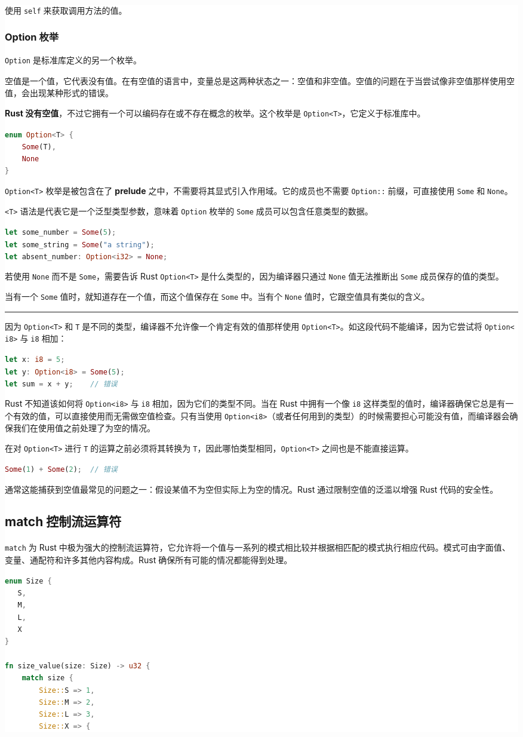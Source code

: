 使用 `self` 来获取调用方法的值。

### Option 枚举

`Option` 是标准库定义的另一个枚举。

空值是一个值，它代表没有值。在有空值的语言中，变量总是这两种状态之一：空值和非空值。空值的问题在于当尝试像非空值那样使用空值，会出现某种形式的错误。

**Rust 没有空值**，不过它拥有一个可以编码存在或不存在概念的枚举。这个枚举是 `Option<T>`，它定义于标准库中。

```rust
enum Option<T> {
    Some(T),
    None
}
```

`Option<T>` 枚举是被包含在了 **prelude** 之中，不需要将其显式引入作用域。它的成员也不需要 `Option::` 前缀，可直接使用 `Some` 和 `None`。

`<T>` 语法是代表它是一个泛型类型参数，意味着 `Option` 枚举的 `Some` 成员可以包含任意类型的数据。

```rust
let some_number = Some(5);
let some_string = Some("a string");
let absent_number: Option<i32> = None;
```

若使用 `None` 而不是 `Some`，需要告诉 Rust `Option<T>` 是什么类型的，因为编译器只通过 `None` 值无法推断出 `Some` 成员保存的值的类型。

当有一个 `Some` 值时，就知道存在一个值，而这个值保存在 `Some` 中。当有个 `None` 值时，它跟空值具有类似的含义。

---

因为 `Option<T>` 和 `T` 是不同的类型，编译器不允许像一个肯定有效的值那样使用 `Option<T>`。如这段代码不能编译，因为它尝试将 `Option<i8>` 与 `i8` 相加：

```rust
let x: i8 = 5;
let y: Option<i8> = Some(5);
let sum = x + y;    // 错误
```

Rust 不知道该如何将 `Option<i8>` 与 `i8` 相加，因为它们的类型不同。当在 Rust 中拥有一个像 `i8` 这样类型的值时，编译器确保它总是有一个有效的值，可以直接使用而无需做空值检查。只有当使用 `Option<i8>`（或者任何用到的类型）的时候需要担心可能没有值，而编译器会确保我们在使用值之前处理了为空的情况。

在对 `Option<T>` 进行 `T` 的运算之前必须将其转换为 `T`，因此哪怕类型相同，`Option<T>` 之间也是不能直接运算。

```rust
Some(1) + Some(2);  // 错误
```

通常这能捕获到空值最常见的问题之一：假设某值不为空但实际上为空的情况。Rust 通过限制空值的泛滥以增强 Rust 代码的安全性。

## match 控制流运算符

`match` 为 Rust 中极为强大的控制流运算符，它允许将一个值与一系列的模式相比较并根据相匹配的模式执行相应代码。模式可由字面值、变量、通配符和许多其他内容构成。Rust 确保所有可能的情况都能得到处理。

```rust
enum Size {
   S,
   M,
   L,
   X
}

fn size_value(size: Size) -> u32 {
    match size {
        Size::S => 1,
        Size::M => 2,
        Size::L => 3,
        Size::X => {
```